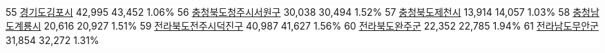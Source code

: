   <tr class="item">
    <td>55</td>
    <td><a href="/apt/경기도김포시">경기도김포시</a></td>
    <td>42,995</td>
    <td>43,452</td>
    <td>1.06%</td>
  </tr>

  <tr class="item">
    <td>56</td>
    <td><a href="/apt/충청북도청주시서원구">충청북도청주시서원구</a></td>
    <td>30,038</td>
    <td>30,494</td>
    <td>1.52%</td>
  </tr>

  <tr class="item">
    <td>57</td>
    <td><a href="/apt/충청북도제천시">충청북도제천시</a></td>
    <td>13,914</td>
    <td>14,057</td>
    <td>1.03%</td>
  </tr>

  <tr class="item">
    <td>58</td>
    <td><a href="/apt/충청남도계룡시">충청남도계룡시</a></td>
    <td>20,616</td>
    <td>20,927</td>
    <td>1.51%</td>
  </tr>

  <tr class="item">
    <td>59</td>
    <td><a href="/apt/전라북도전주시덕진구">전라북도전주시덕진구</a></td>
    <td>40,987</td>
    <td>41,627</td>
    <td>1.56%</td>
  </tr>

  <tr class="item">
    <td>60</td>
    <td><a href="/apt/전라북도완주군">전라북도완주군</a></td>
    <td>22,352</td>
    <td>22,785</td>
    <td>1.94%</td>
  </tr>

  <tr class="item">
    <td>61</td>
    <td><a href="/apt/전라남도무안군">전라남도무안군</a></td>
    <td>31,854</td>
    <td>32,272</td>
    <td>1.31%</td>
  </tr>
